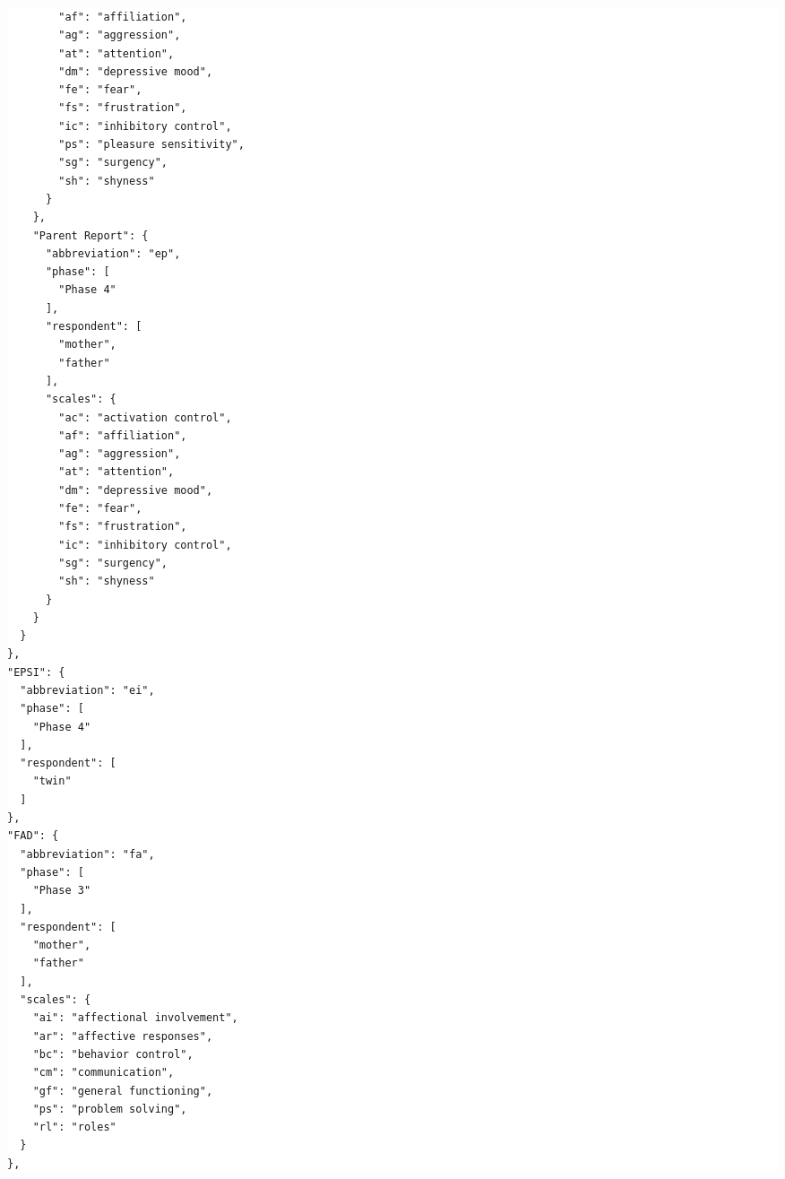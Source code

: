             "af": "affiliation",
            "ag": "aggression",
            "at": "attention",
            "dm": "depressive mood",
            "fe": "fear",
            "fs": "frustration",
            "ic": "inhibitory control",
            "ps": "pleasure sensitivity",
            "sg": "surgency",
            "sh": "shyness"
          }
        },
        "Parent Report": {
          "abbreviation": "ep",
          "phase": [
            "Phase 4"
          ],
          "respondent": [
            "mother",
            "father"
          ],
          "scales": {
            "ac": "activation control",
            "af": "affiliation",
            "ag": "aggression",
            "at": "attention",
            "dm": "depressive mood",
            "fe": "fear",
            "fs": "frustration",
            "ic": "inhibitory control",
            "sg": "surgency",
            "sh": "shyness"
          }
        }
      }
    },
    "EPSI": {
      "abbreviation": "ei",
      "phase": [
        "Phase 4"
      ],
      "respondent": [
        "twin"
      ]
    },
    "FAD": {
      "abbreviation": "fa",
      "phase": [
        "Phase 3"
      ],
      "respondent": [
        "mother",
        "father"
      ],
      "scales": {
        "ai": "affectional involvement",
        "ar": "affective responses",
        "bc": "behavior control",
        "cm": "communication",
        "gf": "general functioning",
        "ps": "problem solving",
        "rl": "roles"
      }
    },